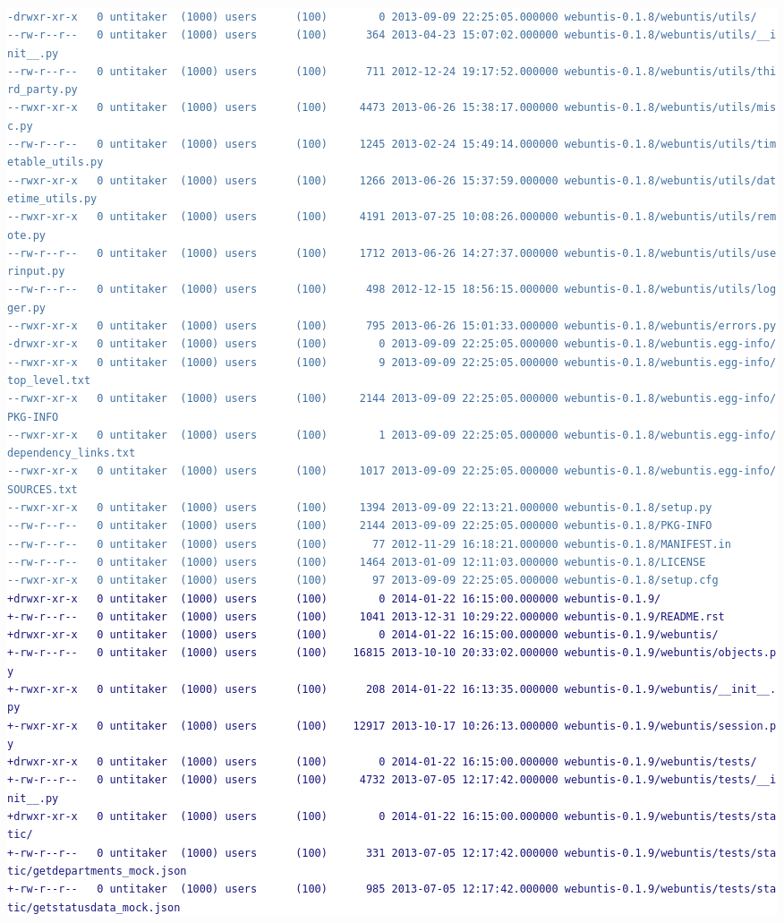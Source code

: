 ```diff
-drwxr-xr-x   0 untitaker  (1000) users      (100)        0 2013-09-09 22:25:05.000000 webuntis-0.1.8/webuntis/utils/
--rw-r--r--   0 untitaker  (1000) users      (100)      364 2013-04-23 15:07:02.000000 webuntis-0.1.8/webuntis/utils/__init__.py
--rw-r--r--   0 untitaker  (1000) users      (100)      711 2012-12-24 19:17:52.000000 webuntis-0.1.8/webuntis/utils/third_party.py
--rwxr-xr-x   0 untitaker  (1000) users      (100)     4473 2013-06-26 15:38:17.000000 webuntis-0.1.8/webuntis/utils/misc.py
--rw-r--r--   0 untitaker  (1000) users      (100)     1245 2013-02-24 15:49:14.000000 webuntis-0.1.8/webuntis/utils/timetable_utils.py
--rwxr-xr-x   0 untitaker  (1000) users      (100)     1266 2013-06-26 15:37:59.000000 webuntis-0.1.8/webuntis/utils/datetime_utils.py
--rwxr-xr-x   0 untitaker  (1000) users      (100)     4191 2013-07-25 10:08:26.000000 webuntis-0.1.8/webuntis/utils/remote.py
--rw-r--r--   0 untitaker  (1000) users      (100)     1712 2013-06-26 14:27:37.000000 webuntis-0.1.8/webuntis/utils/userinput.py
--rw-r--r--   0 untitaker  (1000) users      (100)      498 2012-12-15 18:56:15.000000 webuntis-0.1.8/webuntis/utils/logger.py
--rwxr-xr-x   0 untitaker  (1000) users      (100)      795 2013-06-26 15:01:33.000000 webuntis-0.1.8/webuntis/errors.py
-drwxr-xr-x   0 untitaker  (1000) users      (100)        0 2013-09-09 22:25:05.000000 webuntis-0.1.8/webuntis.egg-info/
--rwxr-xr-x   0 untitaker  (1000) users      (100)        9 2013-09-09 22:25:05.000000 webuntis-0.1.8/webuntis.egg-info/top_level.txt
--rwxr-xr-x   0 untitaker  (1000) users      (100)     2144 2013-09-09 22:25:05.000000 webuntis-0.1.8/webuntis.egg-info/PKG-INFO
--rwxr-xr-x   0 untitaker  (1000) users      (100)        1 2013-09-09 22:25:05.000000 webuntis-0.1.8/webuntis.egg-info/dependency_links.txt
--rwxr-xr-x   0 untitaker  (1000) users      (100)     1017 2013-09-09 22:25:05.000000 webuntis-0.1.8/webuntis.egg-info/SOURCES.txt
--rwxr-xr-x   0 untitaker  (1000) users      (100)     1394 2013-09-09 22:13:21.000000 webuntis-0.1.8/setup.py
--rw-r--r--   0 untitaker  (1000) users      (100)     2144 2013-09-09 22:25:05.000000 webuntis-0.1.8/PKG-INFO
--rw-r--r--   0 untitaker  (1000) users      (100)       77 2012-11-29 16:18:21.000000 webuntis-0.1.8/MANIFEST.in
--rw-r--r--   0 untitaker  (1000) users      (100)     1464 2013-01-09 12:11:03.000000 webuntis-0.1.8/LICENSE
--rwxr-xr-x   0 untitaker  (1000) users      (100)       97 2013-09-09 22:25:05.000000 webuntis-0.1.8/setup.cfg
+drwxr-xr-x   0 untitaker  (1000) users      (100)        0 2014-01-22 16:15:00.000000 webuntis-0.1.9/
+-rw-r--r--   0 untitaker  (1000) users      (100)     1041 2013-12-31 10:29:22.000000 webuntis-0.1.9/README.rst
+drwxr-xr-x   0 untitaker  (1000) users      (100)        0 2014-01-22 16:15:00.000000 webuntis-0.1.9/webuntis/
+-rw-r--r--   0 untitaker  (1000) users      (100)    16815 2013-10-10 20:33:02.000000 webuntis-0.1.9/webuntis/objects.py
+-rwxr-xr-x   0 untitaker  (1000) users      (100)      208 2014-01-22 16:13:35.000000 webuntis-0.1.9/webuntis/__init__.py
+-rwxr-xr-x   0 untitaker  (1000) users      (100)    12917 2013-10-17 10:26:13.000000 webuntis-0.1.9/webuntis/session.py
+drwxr-xr-x   0 untitaker  (1000) users      (100)        0 2014-01-22 16:15:00.000000 webuntis-0.1.9/webuntis/tests/
+-rw-r--r--   0 untitaker  (1000) users      (100)     4732 2013-07-05 12:17:42.000000 webuntis-0.1.9/webuntis/tests/__init__.py
+drwxr-xr-x   0 untitaker  (1000) users      (100)        0 2014-01-22 16:15:00.000000 webuntis-0.1.9/webuntis/tests/static/
+-rw-r--r--   0 untitaker  (1000) users      (100)      331 2013-07-05 12:17:42.000000 webuntis-0.1.9/webuntis/tests/static/getdepartments_mock.json
+-rw-r--r--   0 untitaker  (1000) users      (100)      985 2013-07-05 12:17:42.000000 webuntis-0.1.9/webuntis/tests/static/getstatusdata_mock.json
```